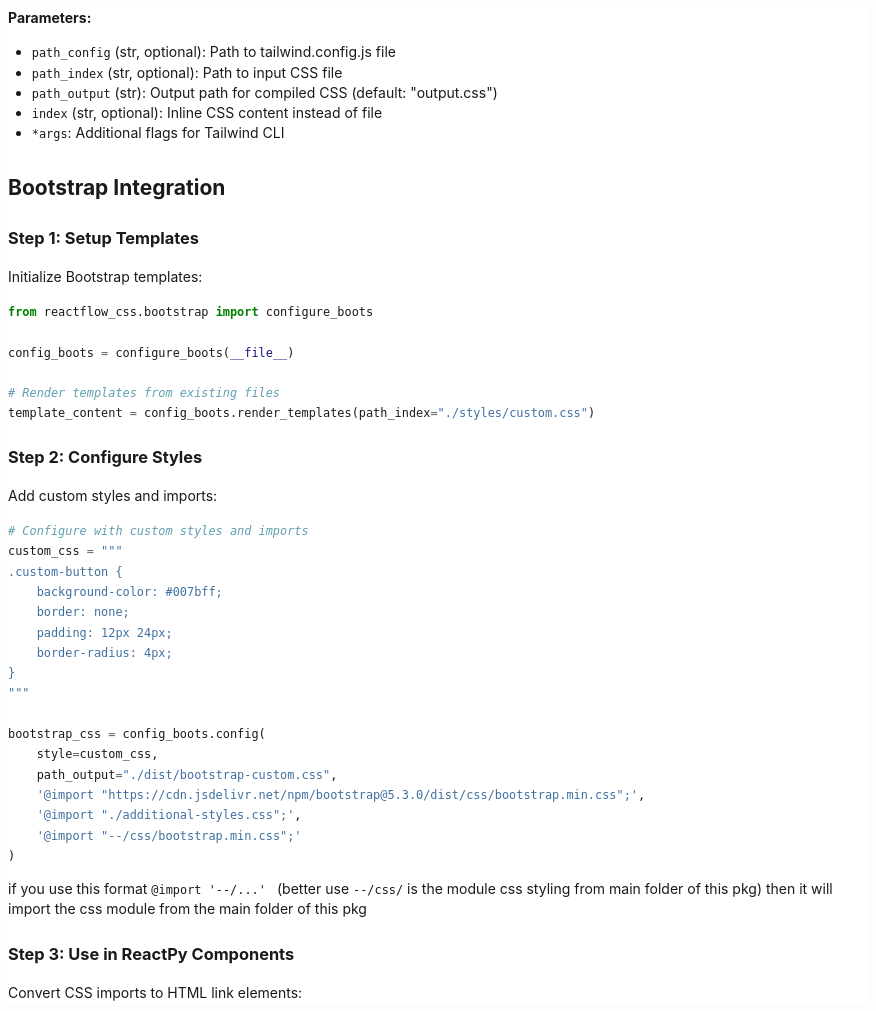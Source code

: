 
**Parameters:**
- `path_config` (str, optional): Path to tailwind.config.js file
- `path_index` (str, optional): Path to input CSS file
- `path_output` (str): Output path for compiled CSS (default: "output.css")
- `index` (str, optional): Inline CSS content instead of file
- `*args`: Additional flags for Tailwind CLI

## Bootstrap Integration

### Step 1: Setup Templates

Initialize Bootstrap templates:

```python
from reactflow_css.bootstrap import configure_boots

config_boots = configure_boots(__file__)

# Render templates from existing files
template_content = config_boots.render_templates(path_index="./styles/custom.css")
```

### Step 2: Configure Styles

Add custom styles and imports:

```python
# Configure with custom styles and imports
custom_css = """
.custom-button {
    background-color: #007bff;
    border: none;
    padding: 12px 24px;
    border-radius: 4px;
}
"""

bootstrap_css = config_boots.config(
    style=custom_css,
    path_output="./dist/bootstrap-custom.css",
    '@import "https://cdn.jsdelivr.net/npm/bootstrap@5.3.0/dist/css/bootstrap.min.css";',
    '@import "./additional-styles.css";',
    '@import "--/css/bootstrap.min.css";'
)
```

if you use this format `@import '--/...' ` (better use `--/css/` is the module css styling from main folder of this pkg) then it will import the css module from the main folder of this pkg

### Step 3: Use in ReactPy Components

Convert CSS imports to HTML link elements:
